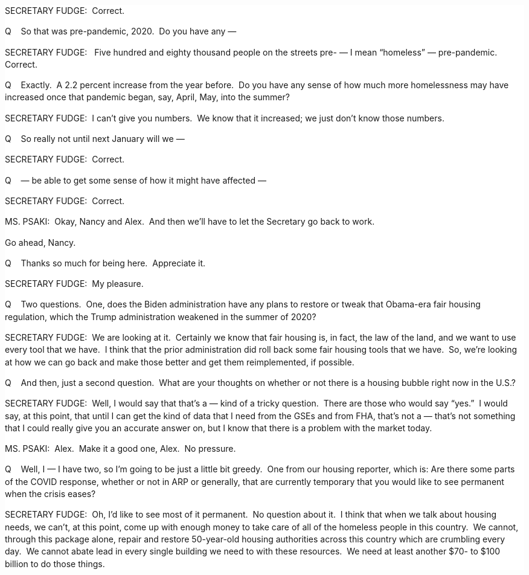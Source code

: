 SECRETARY FUDGE:  Correct.

Q    So that was pre-pandemic, 2020.  Do you have any —

SECRETARY FUDGE:   Five hundred and eighty thousand people on the
streets pre- — I mean “homeless” — pre-pandemic.  Correct.

Q    Exactly.  A 2.2 percent increase from the year before.  Do you have
any sense of how much more homelessness may have increased once that
pandemic began, say, April, May, into the summer?

SECRETARY FUDGE:  I can’t give you numbers.  We know that it increased;
we just don’t know those numbers. 

Q    So really not until next January will we —

SECRETARY FUDGE:  Correct.

Q    — be able to get some sense of how it might have affected —

SECRETARY FUDGE:  Correct.

MS. PSAKI:  Okay, Nancy and Alex.  And then we’ll have to let the
Secretary go back to work.

Go ahead, Nancy.

Q    Thanks so much for being here.  Appreciate it. 

SECRETARY FUDGE:  My pleasure. 

Q    Two questions.  One, does the Biden administration have any plans
to restore or tweak that Obama-era fair housing regulation, which the
Trump administration weakened in the summer of 2020?

SECRETARY FUDGE:  We are looking at it.  Certainly we know that fair
housing is, in fact, the law of the land, and we want to use every tool
that we have.  I think that the prior administration did roll back some
fair housing tools that we have.  So, we’re looking at how we can go
back and make those better and get them reimplemented, if possible.

Q    And then, just a second question.  What are your thoughts on
whether or not there is a housing bubble right now in the U.S.?

SECRETARY FUDGE:  Well, I would say that that’s a — kind of a tricky
question.  There are those who would say “yes.”  I would say, at this
point, that until I can get the kind of data that I need from the GSEs
and from FHA, that’s not a — that’s not something that I could really
give you an accurate answer on, but I know that there is a problem with
the market today.

MS. PSAKI:  Alex.  Make it a good one, Alex.  No pressure.

Q    Well, I — I have two, so I’m going to be just a little bit greedy. 
One from our housing reporter, which is: Are there some parts of the
COVID response, whether or not in ARP or generally, that are currently
temporary that you would like to see permanent when the crisis eases?

SECRETARY FUDGE:  Oh, I’d like to see most of it permanent.  No question
about it.  I think that when we talk about housing needs, we can’t, at
this point, come up with enough money to take care of all of the
homeless people in this country.  We cannot, through this package alone,
repair and restore 50-year-old housing authorities across this country
which are crumbling every day.  We cannot abate lead in every single
building we need to with these resources.  We need at least another $70-
to $100 billion to do those things. 

